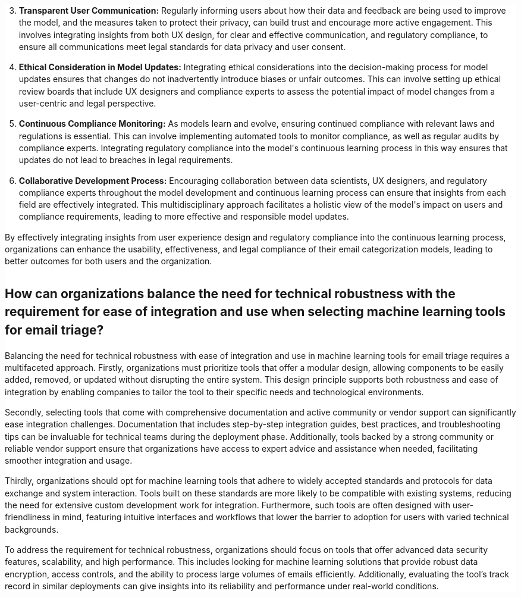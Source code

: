 3. **Transparent User Communication:** Regularly informing users about how their data and feedback are being used to improve the model, and the measures taken to protect their privacy, can build trust and encourage more active engagement. This involves integrating insights from both UX design, for clear and effective communication, and regulatory compliance, to ensure all communications meet legal standards for data privacy and user consent.

4. **Ethical Consideration in Model Updates:** Integrating ethical considerations into the decision-making process for model updates ensures that changes do not inadvertently introduce biases or unfair outcomes. This can involve setting up ethical review boards that include UX designers and compliance experts to assess the potential impact of model changes from a user-centric and legal perspective.

5. **Continuous Compliance Monitoring:** As models learn and evolve, ensuring continued compliance with relevant laws and regulations is essential. This can involve implementing automated tools to monitor compliance, as well as regular audits by compliance experts. Integrating regulatory compliance into the model's continuous learning process in this way ensures that updates do not lead to breaches in legal requirements.

6. **Collaborative Development Process:** Encouraging collaboration between data scientists, UX designers, and regulatory compliance experts throughout the model development and continuous learning process can ensure that insights from each field are effectively integrated. This multidisciplinary approach facilitates a holistic view of the model's impact on users and compliance requirements, leading to more effective and responsible model updates.

By effectively integrating insights from user experience design and regulatory compliance into the continuous learning process, organizations can enhance the usability, effectiveness, and legal compliance of their email categorization models, leading to better outcomes for both users and the organization.
                        
## How can organizations balance the need for technical robustness with the requirement for ease of integration and use when selecting machine learning tools for email triage?

Balancing the need for technical robustness with ease of integration and use in machine learning tools for email triage requires a multifaceted approach. Firstly, organizations must prioritize tools that offer a modular design, allowing components to be easily added, removed, or updated without disrupting the entire system. This design principle supports both robustness and ease of integration by enabling companies to tailor the tool to their specific needs and technological environments.

Secondly, selecting tools that come with comprehensive documentation and active community or vendor support can significantly ease integration challenges. Documentation that includes step-by-step integration guides, best practices, and troubleshooting tips can be invaluable for technical teams during the deployment phase. Additionally, tools backed by a strong community or reliable vendor support ensure that organizations have access to expert advice and assistance when needed, facilitating smoother integration and usage.

Thirdly, organizations should opt for machine learning tools that adhere to widely accepted standards and protocols for data exchange and system interaction. Tools built on these standards are more likely to be compatible with existing systems, reducing the need for extensive custom development work for integration. Furthermore, such tools are often designed with user-friendliness in mind, featuring intuitive interfaces and workflows that lower the barrier to adoption for users with varied technical backgrounds.

To address the requirement for technical robustness, organizations should focus on tools that offer advanced data security features, scalability, and high performance. This includes looking for machine learning solutions that provide robust data encryption, access controls, and the ability to process large volumes of emails efficiently. Additionally, evaluating the tool’s track record in similar deployments can give insights into its reliability and performance under real-world conditions.
